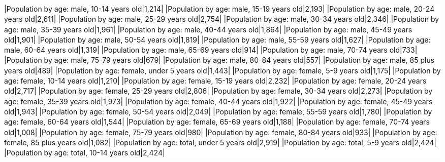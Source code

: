 |Population by age: male, 10-14 years old|1,214|
|Population by age: male, 15-19 years old|2,193|
|Population by age: male, 20-24 years old|2,611|
|Population by age: male, 25-29 years old|2,754|
|Population by age: male, 30-34 years old|2,346|
|Population by age: male, 35-39 years old|1,961|
|Population by age: male, 40-44 years old|1,864|
|Population by age: male, 45-49 years old|1,901|
|Population by age: male, 50-54 years old|1,819|
|Population by age: male, 55-59 years old|1,627|
|Population by age: male, 60-64 years old|1,319|
|Population by age: male, 65-69 years old|914|
|Population by age: male, 70-74 years old|733|
|Population by age: male, 75-79 years old|679|
|Population by age: male, 80-84 years old|557|
|Population by age: male, 85 plus years old|489|
|Population by age: female, under 5 years old|1,443|
|Population by age: female, 5-9 years old|1,175|
|Population by age: female, 10-14 years old|1,210|
|Population by age: female, 15-19 years old|2,232|
|Population by age: female, 20-24 years old|2,717|
|Population by age: female, 25-29 years old|2,806|
|Population by age: female, 30-34 years old|2,273|
|Population by age: female, 35-39 years old|1,973|
|Population by age: female, 40-44 years old|1,922|
|Population by age: female, 45-49 years old|1,943|
|Population by age: female, 50-54 years old|2,049|
|Population by age: female, 55-59 years old|1,780|
|Population by age: female, 60-64 years old|1,544|
|Population by age: female, 65-69 years old|1,188|
|Population by age: female, 70-74 years old|1,008|
|Population by age: female, 75-79 years old|980|
|Population by age: female, 80-84 years old|933|
|Population by age: female, 85 plus years old|1,082|
|Population by age: total, under 5 years old|2,919|
|Population by age: total, 5-9 years old|2,424|
|Population by age: total, 10-14 years old|2,424|
